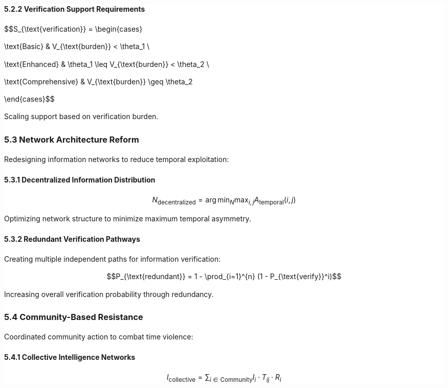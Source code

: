   

#### 5.2.2 Verification Support Requirements

  

$$S_{\text{verification}} = \begin{cases}

\text{Basic} & V_{\text{burden}} < \theta_1 \\

\text{Enhanced} & \theta_1 \leq V_{\text{burden}} < \theta_2 \\

\text{Comprehensive} & V_{\text{burden}} \geq \theta_2

\end{cases}$$

  

Scaling support based on verification burden.

  

### 5.3 Network Architecture Reform

  

Redesigning information networks to reduce temporal exploitation:

  

#### 5.3.1 Decentralized Information Distribution

  

$$N_{\text{decentralized}} = \arg\min_{N} \max_{i,j} A_{\text{temporal}}(i,j)$$

  

Optimizing network structure to minimize maximum temporal asymmetry.

  

#### 5.3.2 Redundant Verification Pathways

  

Creating multiple independent paths for information verification:

  

$$P_{\text{redundant}} = 1 - \prod_{i=1}^{n} (1 - P_{\text{verify}}^i)$$

  

Increasing overall verification probability through redundancy.

  

### 5.4 Community-Based Resistance

  

Coordinated community action to combat time violence:

  

#### 5.4.1 Collective Intelligence Networks

  

$$I_{\text{collective}} = \sum_{i \in \text{Community}} I_i \cdot T_{ij} \cdot R_i$$
